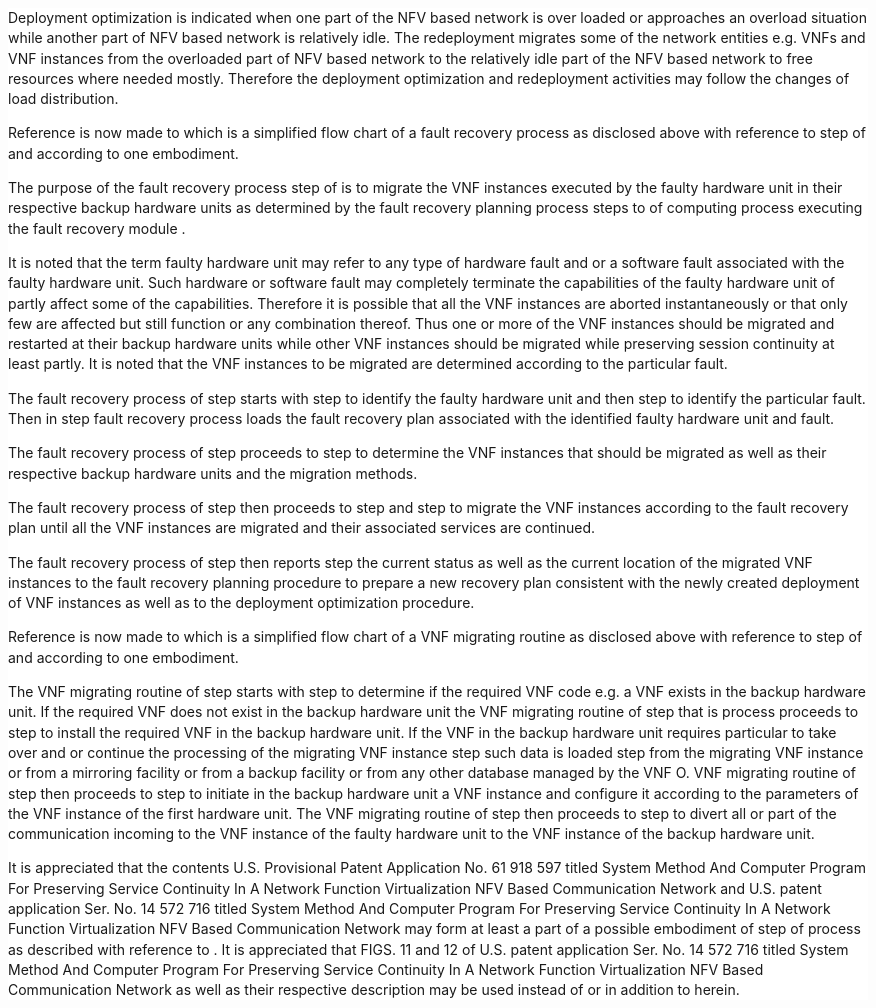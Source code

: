 Deployment optimization is indicated when one part of the NFV based network is over loaded or approaches an overload situation while another part of NFV based network is relatively idle. The redeployment migrates some of the network entities e.g. VNFs and VNF instances from the overloaded part of NFV based network to the relatively idle part of the NFV based network to free resources where needed mostly. Therefore the deployment optimization and redeployment activities may follow the changes of load distribution.

Reference is now made to which is a simplified flow chart of a fault recovery process as disclosed above with reference to step of and according to one embodiment.

The purpose of the fault recovery process step of is to migrate the VNF instances executed by the faulty hardware unit in their respective backup hardware units as determined by the fault recovery planning process steps to of computing process executing the fault recovery module .

It is noted that the term faulty hardware unit may refer to any type of hardware fault and or a software fault associated with the faulty hardware unit. Such hardware or software fault may completely terminate the capabilities of the faulty hardware unit of partly affect some of the capabilities. Therefore it is possible that all the VNF instances are aborted instantaneously or that only few are affected but still function or any combination thereof. Thus one or more of the VNF instances should be migrated and restarted at their backup hardware units while other VNF instances should be migrated while preserving session continuity at least partly. It is noted that the VNF instances to be migrated are determined according to the particular fault.

The fault recovery process of step starts with step to identify the faulty hardware unit and then step to identify the particular fault. Then in step fault recovery process loads the fault recovery plan associated with the identified faulty hardware unit and fault.

The fault recovery process of step proceeds to step to determine the VNF instances that should be migrated as well as their respective backup hardware units and the migration methods.

The fault recovery process of step then proceeds to step and step to migrate the VNF instances according to the fault recovery plan until all the VNF instances are migrated and their associated services are continued.

The fault recovery process of step then reports step the current status as well as the current location of the migrated VNF instances to the fault recovery planning procedure to prepare a new recovery plan consistent with the newly created deployment of VNF instances as well as to the deployment optimization procedure.

Reference is now made to which is a simplified flow chart of a VNF migrating routine as disclosed above with reference to step of and according to one embodiment.

The VNF migrating routine of step starts with step to determine if the required VNF code e.g. a VNF exists in the backup hardware unit. If the required VNF does not exist in the backup hardware unit the VNF migrating routine of step that is process proceeds to step to install the required VNF in the backup hardware unit. If the VNF in the backup hardware unit requires particular to take over and or continue the processing of the migrating VNF instance step such data is loaded step from the migrating VNF instance or from a mirroring facility or from a backup facility or from any other database managed by the VNF O. VNF migrating routine of step then proceeds to step to initiate in the backup hardware unit a VNF instance and configure it according to the parameters of the VNF instance of the first hardware unit. The VNF migrating routine of step then proceeds to step to divert all or part of the communication incoming to the VNF instance of the faulty hardware unit to the VNF instance of the backup hardware unit.

It is appreciated that the contents U.S. Provisional Patent Application No. 61 918 597 titled System Method And Computer Program For Preserving Service Continuity In A Network Function Virtualization NFV Based Communication Network and U.S. patent application Ser. No. 14 572 716 titled System Method And Computer Program For Preserving Service Continuity In A Network Function Virtualization NFV Based Communication Network may form at least a part of a possible embodiment of step of process as described with reference to . It is appreciated that FIGS. 11 and 12 of U.S. patent application Ser. No. 14 572 716 titled System Method And Computer Program For Preserving Service Continuity In A Network Function Virtualization NFV Based Communication Network as well as their respective description may be used instead of or in addition to herein.
